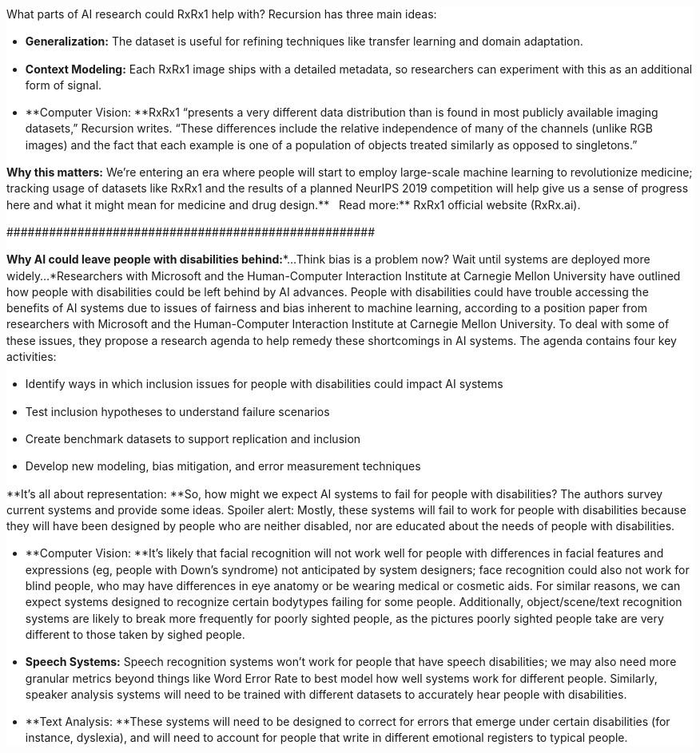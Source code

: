 What parts of AI research could RxRx1 help with? Recursion has three main ideas:

- **Generalization:** The dataset is useful for refining techniques like transfer learning and domain adaptation.

- **Context Modeling:** Each RxRx1 image ships with a detailed metadata, so researchers can experiment with this as an additional form of signal. 

- **Computer Vision: **RxRx1 “presents a very different data distribution than is found in most publicly available imaging datasets,” Recursion writes. “These differences include the relative independence of many of the channels (unlike RGB images) and the fact that each example is one of a population of objects treated similarly as opposed to singletons.” 


**Why this matters:** We’re entering an era where people will start to employ large-scale machine learning to revolutionize medicine; tracking usage of datasets like RxRx1 and the results of a planned NeurIPS 2019 competition will help give us a sense of progress here and what it might mean for medicine and drug design.**   Read more:** RxRx1 official website (RxRx.ai).

####################################################

**Why AI could leave people with disabilities behind:***…Think bias is a problem now? Wait until systems are deployed more widely…*Researchers with Microsoft and the Human-Computer Interaction Institute at Carnegie Mellon University have outlined how people with disabilities could be left behind by AI advances. People with disabilities could have trouble accessing the benefits of AI systems due to issues of fairness and bias inherent to machine learning, according to a position paper from researchers with Microsoft and the Human-Computer Interaction Institute at Carnegie Mellon University. To deal with some of these issues, they propose a research agenda to help remedy these shortcomings in AI systems. The agenda contains four key activities:

- Identify ways in which inclusion issues for people with disabilities could impact AI systems

- Test inclusion hypotheses to understand failure scenarios

- Create benchmark datasets to support replication and inclusion

- Develop new modeling, bias mitigation, and error measurement techniques 


**It’s all about representation: **So, how might we expect AI systems to fail for people with disabilities? The authors survey current systems and provide some ideas. Spoiler alert: Mostly, these systems will fail to work for people with disabilities because they will have been designed by people who are neither disabled, nor are educated about the needs of people with disabilities. 

- **Computer Vision: **It’s likely that facial recognition will not work well for people with differences in facial features and expressions (eg, people with Down’s syndrome) not anticipated by system designers; face recognition could also not work for blind people, who may have differences in eye anatomy or be wearing medical or cosmetic aids. For similar reasons, we can expect systems designed to recognize certain bodytypes failing for some people. Additionally, object/scene/text recognition systems are likely to break more frequently for poorly sighted people, as the pictures poorly sighted people take are very different to those taken by sighed people. 

- **Speech Systems:** Speech recognition systems won’t work for people that have speech disabilities; we may also need more granular metrics beyond things like Word Error Rate to best model how well systems work for different people. Similarly, speaker analysis systems will need to be trained with different datasets to accurately hear people with disabilities. 

- **Text Analysis: **These systems will need to be designed to correct for errors that emerge under certain disabilities (for instance, dyslexia), and will need to account for people that write in different emotional registers to typical people. 
